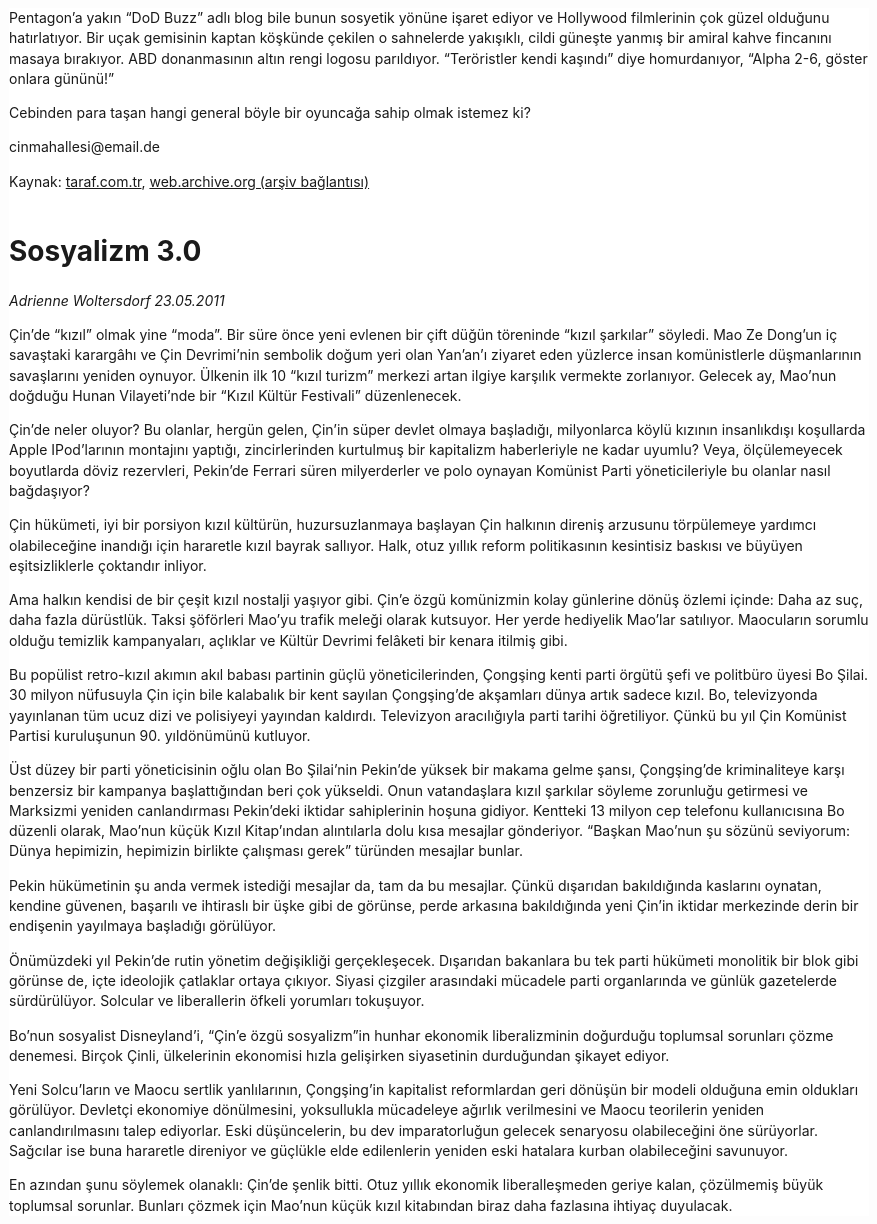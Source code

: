 <p>Pentagon’a yakın “DoD Buzz” adlı blog bile bunun sosyetik yönüne işaret ediyor ve Hollywood filmlerinin çok güzel olduğunu hatırlatıyor. Bir uçak gemisinin kaptan köşkünde çekilen o sahnelerde yakışıklı, cildi güneşte yanmış bir amiral kahve fincanını masaya bırakıyor. ABD donanmasının altın rengi logosu parıldıyor. “Teröristler kendi kaşındı” diye homurdanıyor, “Alpha 2-6, göster onlara gününü!”</p>
<p>Cebinden para taşan hangi general böyle bir oyuncağa sahip olmak istemez ki?</p>
<p>cinmahallesi@email.de</p>
</div>

Kaynak: [taraf.com.tr](http://www.taraf.com.tr/adrienne-woltersdorf/makale-uc-surpriz.htm), [web.archive.org (arşiv bağlantısı)](http://web.archive.org/web/20131107110418/http://www.taraf.com.tr/adrienne-woltersdorf/makale-uc-surpriz.htm)
# Sosyalizm 3.0

*Adrienne Woltersdorf 23.05.2011*

<div class="yazi"><p>Çin’de “kızıl” olmak yine “moda”. Bir süre önce yeni evlenen bir çift düğün töreninde “kızıl şarkılar” söyledi. Mao Ze Dong’un iç savaştaki karargâhı ve Çin Devrimi’nin sembolik doğum yeri olan Yan’an’ı ziyaret eden yüzlerce insan komünistlerle düşmanlarının savaşlarını yeniden oynuyor. Ülkenin ilk 10 “kızıl turizm” merkezi artan ilgiye karşılık vermekte zorlanıyor. Gelecek ay, Mao’nun doğduğu Hunan Vilayeti’nde bir “Kızıl Kültür Festivali” düzenlenecek.</p>
<p>Çin’de neler oluyor? Bu olanlar, hergün gelen, Çin’in süper devlet olmaya başladığı, milyonlarca köylü kızının insanlıkdışı koşullarda Apple IPod’larının montajını yaptığı, zincirlerinden kurtulmuş bir kapitalizm haberleriyle ne kadar uyumlu? Veya, ölçülemeyecek boyutlarda döviz rezervleri, Pekin’de Ferrari süren milyerderler ve polo oynayan Komünist Parti yöneticileriyle bu olanlar nasıl bağdaşıyor?</p>
<p>Çin hükümeti, iyi bir porsiyon kızıl kültürün, huzursuzlanmaya başlayan Çin halkının direniş arzusunu törpülemeye yardımcı olabileceğine inandığı için hararetle kızıl bayrak sallıyor. Halk, otuz yıllık reform politikasının kesintisiz baskısı ve büyüyen eşitsizliklerle çoktandır inliyor.</p>
<p>Ama halkın kendisi de bir çeşit kızıl nostalji yaşıyor gibi. Çin’e özgü komünizmin kolay günlerine dönüş özlemi içinde: Daha az suç, daha fazla dürüstlük. Taksi şöförleri Mao’yu trafik meleği olarak kutsuyor. Her yerde hediyelik Mao’lar satılıyor. Maocuların sorumlu olduğu temizlik kampanyaları, açlıklar ve Kültür Devrimi felâketi bir kenara itilmiş gibi.</p>
<p>Bu popülist retro-kızıl akımın akıl babası partinin güçlü yöneticilerinden, Çongşing kenti parti örgütü şefi ve politbüro üyesi Bo Şilai. 30 milyon nüfusuyla Çin için bile kalabalık bir kent sayılan Çongşing’de akşamları dünya artık sadece kızıl. Bo, televizyonda yayınlanan tüm ucuz dizi ve polisiyeyi yayından kaldırdı. Televizyon aracılığıyla parti tarihi öğretiliyor. Çünkü bu yıl Çin Komünist Partisi kuruluşunun 90. yıldönümünü kutluyor.</p>
<p>Üst düzey bir parti yöneticisinin oğlu olan Bo Şilai’nin Pekin’de yüksek bir makama gelme şansı, Çongşing’de kriminaliteye karşı benzersiz bir kampanya başlattığından beri çok yükseldi. Onun vatandaşlara kızıl şarkılar söyleme zorunluğu getirmesi ve Marksizmi yeniden canlandırması Pekin’deki iktidar sahiplerinin hoşuna gidiyor. Kentteki 13 milyon cep telefonu kullanıcısına Bo düzenli olarak, Mao’nun küçük Kızıl Kitap’ından alıntılarla dolu kısa mesajlar gönderiyor. “Başkan Mao’nun şu sözünü seviyorum: Dünya hepimizin, hepimizin birlikte çalışması gerek” türünden mesajlar bunlar.</p>
<p>Pekin hükümetinin şu anda vermek istediği mesajlar da, tam da bu mesajlar. Çünkü dışarıdan bakıldığında kaslarını oynatan, kendine güvenen, başarılı ve ihtiraslı bir üşke gibi de görünse, perde arkasına bakıldığında yeni Çin’in iktidar merkezinde derin bir endişenin yayılmaya başladığı görülüyor.</p>
<p>Önümüzdeki yıl Pekin’de rutin yönetim değişikliği gerçekleşecek. Dışarıdan bakanlara bu tek parti hükümeti monolitik bir blok gibi görünse de, içte ideolojik çatlaklar ortaya çıkıyor. Siyasi çizgiler arasındaki mücadele parti organlarında ve günlük gazetelerde sürdürülüyor. Solcular ve liberallerin öfkeli yorumları tokuşuyor.</p>
<p>Bo’nun sosyalist Disneyland’i, “Çin’e özgü sosyalizm”in hunhar ekonomik liberalizminin doğurduğu toplumsal sorunları çözme denemesi. Birçok Çinli, ülkelerinin ekonomisi hızla gelişirken siyasetinin durduğundan şikayet ediyor.</p>
<p>Yeni Solcu’ların ve Maocu sertlik yanlılarının, Çongşing’in kapitalist reformlardan geri dönüşün bir modeli olduğuna emin oldukları görülüyor. Devletçi ekonomiye dönülmesini, yoksullukla mücadeleye ağırlık verilmesini ve Maocu teorilerin yeniden canlandırılmasını talep ediyorlar. Eski düşüncelerin, bu dev imparatorluğun gelecek senaryosu olabileceğini öne sürüyorlar. Sağcılar ise buna hararetle direniyor ve güçlükle elde edilenlerin yeniden eski hatalara kurban olabileceğini savunuyor.</p>
<p>En azından şunu söylemek olanaklı: Çin’de şenlik bitti. Otuz yıllık ekonomik liberalleşmeden geriye kalan, çözülmemiş büyük toplumsal sorunlar. Bunları çözmek için Mao’nun küçük kızıl kitabından biraz daha fazlasına ihtiyaç duyulacak.</p>